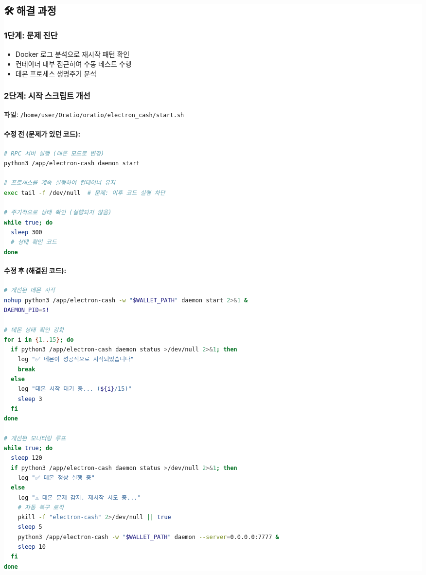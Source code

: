 ## 🛠️ 해결 과정

### 1단계: 문제 진단
- Docker 로그 분석으로 재시작 패턴 확인
- 컨테이너 내부 접근하여 수동 테스트 수행
- 데몬 프로세스 생명주기 분석

### 2단계: 시작 스크립트 개선
파일: `/home/user/Oratio/oratio/electron_cash/start.sh`

#### 수정 전 (문제가 있던 코드):
```bash
# RPC 서버 실행 (데몬 모드로 변경)
python3 /app/electron-cash daemon start

# 프로세스를 계속 실행하여 컨테이너 유지
exec tail -f /dev/null  # 문제: 이후 코드 실행 차단

# 주기적으로 상태 확인 (실행되지 않음)
while true; do
  sleep 300
  # 상태 확인 코드
done
```

#### 수정 후 (해결된 코드):
```bash
# 개선된 데몬 시작
nohup python3 /app/electron-cash -w "$WALLET_PATH" daemon start 2>&1 &
DAEMON_PID=$!

# 데몬 상태 확인 강화
for i in {1..15}; do
  if python3 /app/electron-cash daemon status >/dev/null 2>&1; then
    log "✅ 데몬이 성공적으로 시작되었습니다"
    break
  else
    log "데몬 시작 대기 중... (${i}/15)"
    sleep 3
  fi
done

# 개선된 모니터링 루프
while true; do
  sleep 120
  if python3 /app/electron-cash daemon status >/dev/null 2>&1; then
    log "✅ 데몬 정상 실행 중"
  else
    log "⚠️ 데몬 문제 감지. 재시작 시도 중..."
    # 자동 복구 로직
    pkill -f "electron-cash" 2>/dev/null || true
    sleep 5
    python3 /app/electron-cash -w "$WALLET_PATH" daemon --server=0.0.0.0:7777 &
    sleep 10
  fi
done
```

